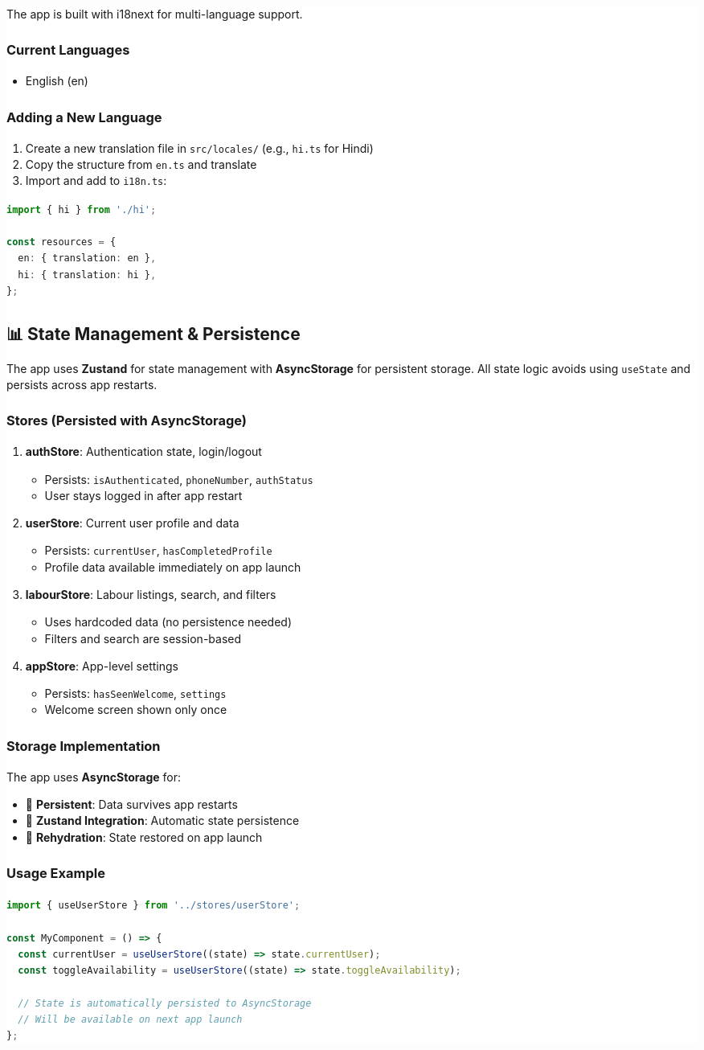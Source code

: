 The app is built with i18next for multi-language support.

### Current Languages
- English (en)

### Adding a New Language

1. Create a new translation file in `src/locales/` (e.g., `hi.ts` for Hindi)
2. Copy the structure from `en.ts` and translate
3. Import and add to `i18n.ts`:

```typescript
import { hi } from './hi';

const resources = {
  en: { translation: en },
  hi: { translation: hi },
};
```

## 📊 State Management & Persistence

The app uses **Zustand** for state management with **AsyncStorage** for persistent storage. All state logic avoids using `useState` and persists across app restarts.

### Stores (Persisted with AsyncStorage)

1. **authStore**: Authentication state, login/logout
   - Persists: `isAuthenticated`, `phoneNumber`, `authStatus`
   - User stays logged in after app restart

2. **userStore**: Current user profile and data
   - Persists: `currentUser`, `hasCompletedProfile`
   - Profile data available immediately on app launch

3. **labourStore**: Labour listings, search, and filters
   - Uses hardcoded data (no persistence needed)
   - Filters and search are session-based

4. **appStore**: App-level settings
   - Persists: `hasSeenWelcome`, `settings`
   - Welcome screen shown only once

### Storage Implementation

The app uses **AsyncStorage** for:
- 💾 **Persistent**: Data survives app restarts
- 🔄 **Zustand Integration**: Automatic state persistence
- 🚀 **Rehydration**: State restored on app launch

### Usage Example

```typescript
import { useUserStore } from '../stores/userStore';

const MyComponent = () => {
  const currentUser = useUserStore((state) => state.currentUser);
  const toggleAvailability = useUserStore((state) => state.toggleAvailability);
  
  // State is automatically persisted to AsyncStorage
  // Will be available on next app launch
};
```
